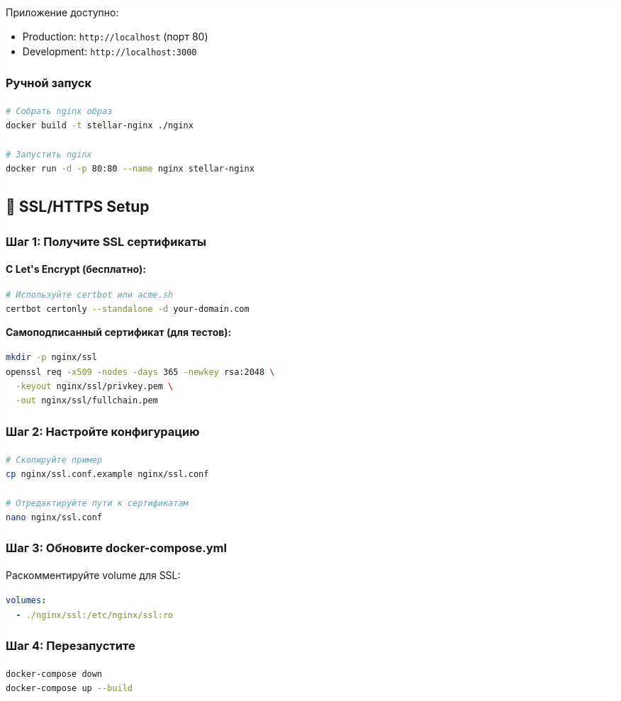 Приложение доступно:
- Production: `http://localhost` (порт 80)
- Development: `http://localhost:3000`

### Ручной запуск

```bash
# Собрать nginx образ
docker build -t stellar-nginx ./nginx

# Запустить nginx
docker run -d -p 80:80 --name nginx stellar-nginx
```

## 🔐 SSL/HTTPS Setup

### Шаг 1: Получите SSL сертификаты

**С Let's Encrypt (бесплатно):**
```bash
# Используйте certbot или acme.sh
certbot certonly --standalone -d your-domain.com
```

**Самоподписанный сертификат (для тестов):**
```bash
mkdir -p nginx/ssl
openssl req -x509 -nodes -days 365 -newkey rsa:2048 \
  -keyout nginx/ssl/privkey.pem \
  -out nginx/ssl/fullchain.pem
```

### Шаг 2: Настройте конфигурацию

```bash
# Скопируйте пример
cp nginx/ssl.conf.example nginx/ssl.conf

# Отредактируйте пути к сертификатам
nano nginx/ssl.conf
```

### Шаг 3: Обновите docker-compose.yml

Раскомментируйте volume для SSL:
```yaml
volumes:
  - ./nginx/ssl:/etc/nginx/ssl:ro
```

### Шаг 4: Перезапустите

```bash
docker-compose down
docker-compose up --build
```
